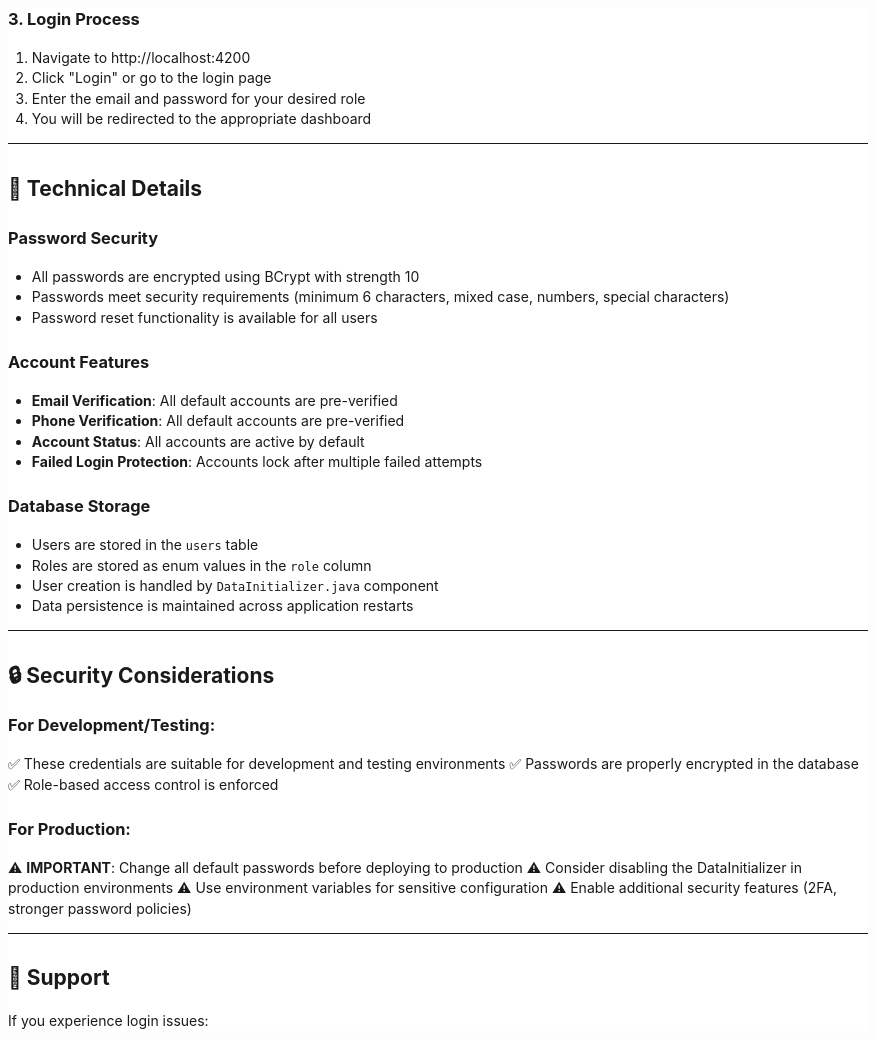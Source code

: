 ### 3. Login Process
1. Navigate to http://localhost:4200
2. Click "Login" or go to the login page
3. Enter the email and password for your desired role
4. You will be redirected to the appropriate dashboard

---

## 🔧 Technical Details

### Password Security
- All passwords are encrypted using BCrypt with strength 10
- Passwords meet security requirements (minimum 6 characters, mixed case, numbers, special characters)
- Password reset functionality is available for all users

### Account Features
- **Email Verification**: All default accounts are pre-verified
- **Phone Verification**: All default accounts are pre-verified
- **Account Status**: All accounts are active by default
- **Failed Login Protection**: Accounts lock after multiple failed attempts

### Database Storage
- Users are stored in the `users` table
- Roles are stored as enum values in the `role` column
- User creation is handled by `DataInitializer.java` component
- Data persistence is maintained across application restarts

---

## 🔒 Security Considerations

### For Development/Testing:
✅ These credentials are suitable for development and testing environments
✅ Passwords are properly encrypted in the database
✅ Role-based access control is enforced

### For Production:
⚠️ **IMPORTANT**: Change all default passwords before deploying to production
⚠️ Consider disabling the DataInitializer in production environments
⚠️ Use environment variables for sensitive configuration
⚠️ Enable additional security features (2FA, stronger password policies)

---

## 📧 Support

If you experience login issues:
